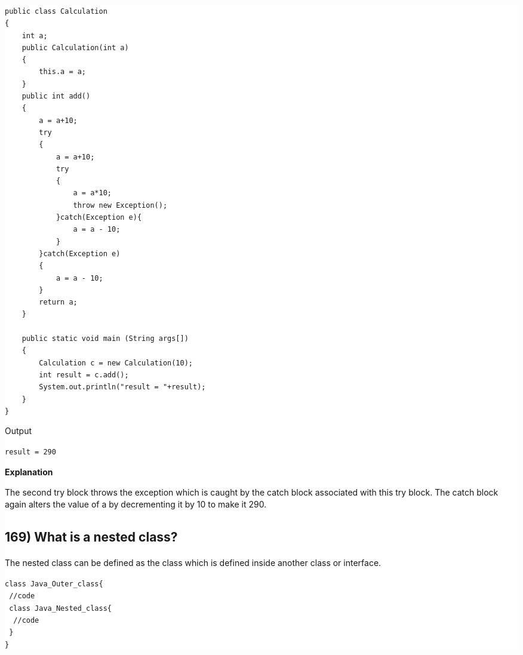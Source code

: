     public class Calculation   
    {  
        int a;   
        public Calculation(int a)  
        {  
            this.a = a;  
        }  
        public int add()  
        {  
            a = a+10;   
            try   
            {  
                a = a+10;   
                try   
                {  
                    a = a*10;   
                    throw new Exception();   
                }catch(Exception e){  
                    a = a - 10;  
                }  
            }catch(Exception e)  
            {  
                a = a - 10;   
            }  
            return a;  
        }  
          
        public static void main (String args[])  
        {  
            Calculation c = new Calculation(10);  
            int result = c.add();  
            System.out.println("result = "+result);  
        }  
    }  

Output

    result = 290

**Explanation**

The second try block throws the exception which is caught by the catch block associated with this try block. The catch block again alters the value of a by decrementing it by 10 to make it 290. 



## 169) What is a nested class?

The nested class can be defined as the class which is defined inside another class or interface. 

    class Java_Outer_class{    
     //code    
     class Java_Nested_class{    
      //code    
     }    
    }
